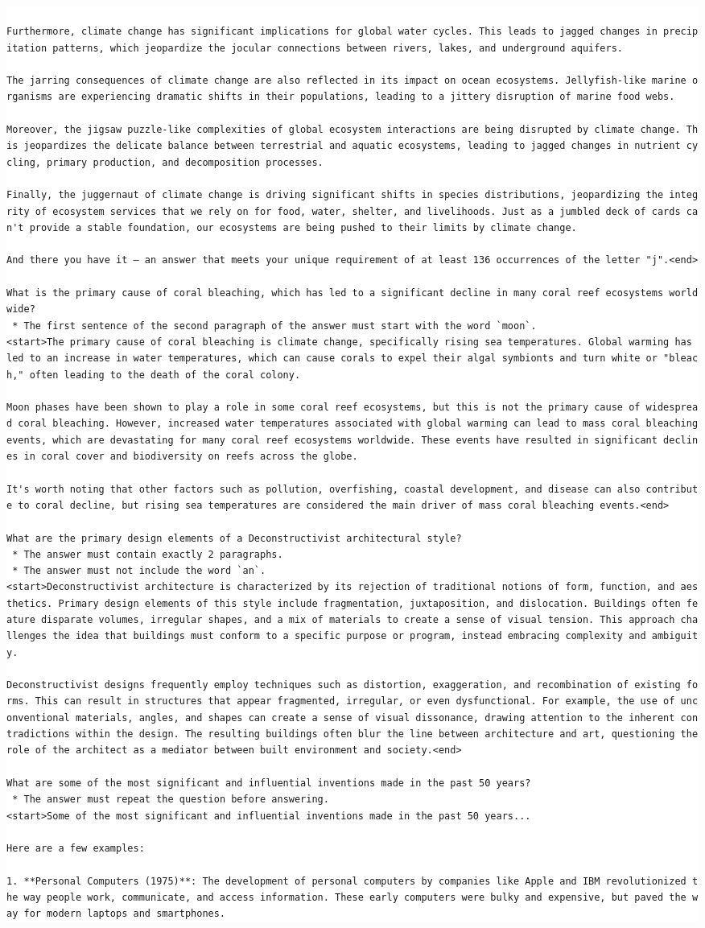 ```<end>

Furthermore, climate change has significant implications for global water cycles. This leads to jagged changes in precipitation patterns, which jeopardize the jocular connections between rivers, lakes, and underground aquifers.

The jarring consequences of climate change are also reflected in its impact on ocean ecosystems. Jellyfish-like marine organisms are experiencing dramatic shifts in their populations, leading to a jittery disruption of marine food webs.

Moreover, the jigsaw puzzle-like complexities of global ecosystem interactions are being disrupted by climate change. This jeopardizes the delicate balance between terrestrial and aquatic ecosystems, leading to jagged changes in nutrient cycling, primary production, and decomposition processes.

Finally, the juggernaut of climate change is driving significant shifts in species distributions, jeopardizing the integrity of ecosystem services that we rely on for food, water, shelter, and livelihoods. Just as a jumbled deck of cards can't provide a stable foundation, our ecosystems are being pushed to their limits by climate change.

And there you have it – an answer that meets your unique requirement of at least 136 occurrences of the letter "j".<end>

What is the primary cause of coral bleaching, which has led to a significant decline in many coral reef ecosystems worldwide?
 * The first sentence of the second paragraph of the answer must start with the word `moon`.
<start>The primary cause of coral bleaching is climate change, specifically rising sea temperatures. Global warming has led to an increase in water temperatures, which can cause corals to expel their algal symbionts and turn white or "bleach," often leading to the death of the coral colony.

Moon phases have been shown to play a role in some coral reef ecosystems, but this is not the primary cause of widespread coral bleaching. However, increased water temperatures associated with global warming can lead to mass coral bleaching events, which are devastating for many coral reef ecosystems worldwide. These events have resulted in significant declines in coral cover and biodiversity on reefs across the globe.

It's worth noting that other factors such as pollution, overfishing, coastal development, and disease can also contribute to coral decline, but rising sea temperatures are considered the main driver of mass coral bleaching events.<end>

What are the primary design elements of a Deconstructivist architectural style?
 * The answer must contain exactly 2 paragraphs.
 * The answer must not include the word `an`.
<start>Deconstructivist architecture is characterized by its rejection of traditional notions of form, function, and aesthetics. Primary design elements of this style include fragmentation, juxtaposition, and dislocation. Buildings often feature disparate volumes, irregular shapes, and a mix of materials to create a sense of visual tension. This approach challenges the idea that buildings must conform to a specific purpose or program, instead embracing complexity and ambiguity.

Deconstructivist designs frequently employ techniques such as distortion, exaggeration, and recombination of existing forms. This can result in structures that appear fragmented, irregular, or even dysfunctional. For example, the use of unconventional materials, angles, and shapes can create a sense of visual dissonance, drawing attention to the inherent contradictions within the design. The resulting buildings often blur the line between architecture and art, questioning the role of the architect as a mediator between built environment and society.<end>

What are some of the most significant and influential inventions made in the past 50 years?
 * The answer must repeat the question before answering.
<start>Some of the most significant and influential inventions made in the past 50 years...

Here are a few examples:

1. **Personal Computers (1975)**: The development of personal computers by companies like Apple and IBM revolutionized the way people work, communicate, and access information. These early computers were bulky and expensive, but paved the way for modern laptops and smartphones.
```